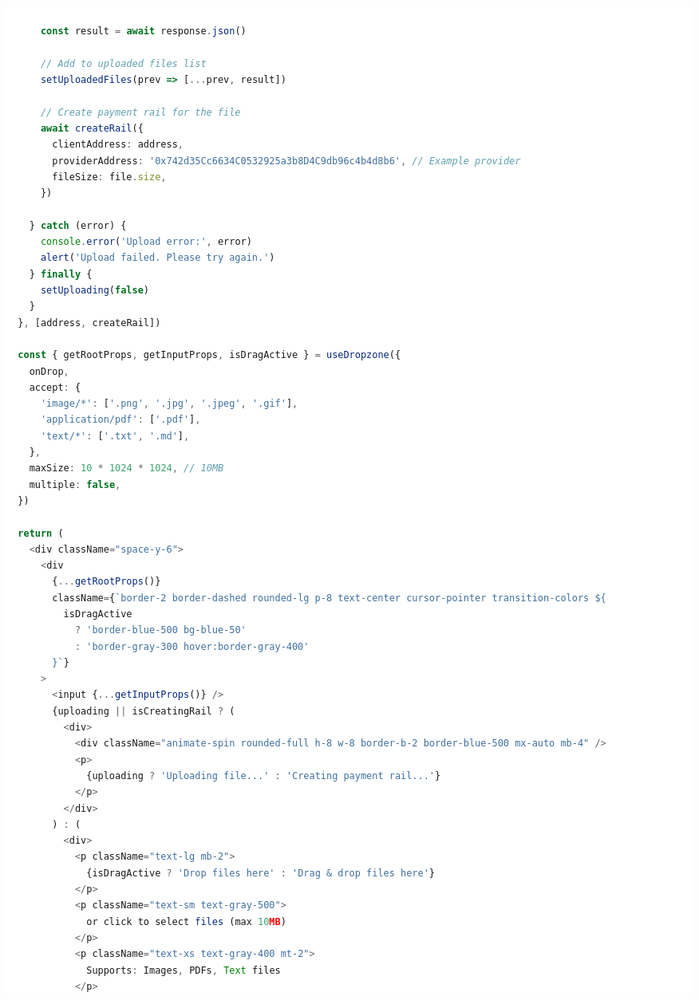 ```typescript

      const result = await response.json()

      // Add to uploaded files list
      setUploadedFiles(prev => [...prev, result])

      // Create payment rail for the file
      await createRail({
        clientAddress: address,
        providerAddress: '0x742d35Cc6634C0532925a3b8D4C9db96c4b4d8b6', // Example provider
        fileSize: file.size,
      })

    } catch (error) {
      console.error('Upload error:', error)
      alert('Upload failed. Please try again.')
    } finally {
      setUploading(false)
    }
  }, [address, createRail])

  const { getRootProps, getInputProps, isDragActive } = useDropzone({
    onDrop,
    accept: {
      'image/*': ['.png', '.jpg', '.jpeg', '.gif'],
      'application/pdf': ['.pdf'],
      'text/*': ['.txt', '.md'],
    },
    maxSize: 10 * 1024 * 1024, // 10MB
    multiple: false,
  })

  return (
    <div className="space-y-6">
      <div
        {...getRootProps()}
        className={`border-2 border-dashed rounded-lg p-8 text-center cursor-pointer transition-colors ${
          isDragActive
            ? 'border-blue-500 bg-blue-50'
            : 'border-gray-300 hover:border-gray-400'
        }`}
      >
        <input {...getInputProps()} />
        {uploading || isCreatingRail ? (
          <div>
            <div className="animate-spin rounded-full h-8 w-8 border-b-2 border-blue-500 mx-auto mb-4" />
            <p>
              {uploading ? 'Uploading file...' : 'Creating payment rail...'}
            </p>
          </div>
        ) : (
          <div>
            <p className="text-lg mb-2">
              {isDragActive ? 'Drop files here' : 'Drag & drop files here'}
            </p>
            <p className="text-sm text-gray-500">
              or click to select files (max 10MB)
            </p>
            <p className="text-xs text-gray-400 mt-2">
              Supports: Images, PDFs, Text files
            </p>
```